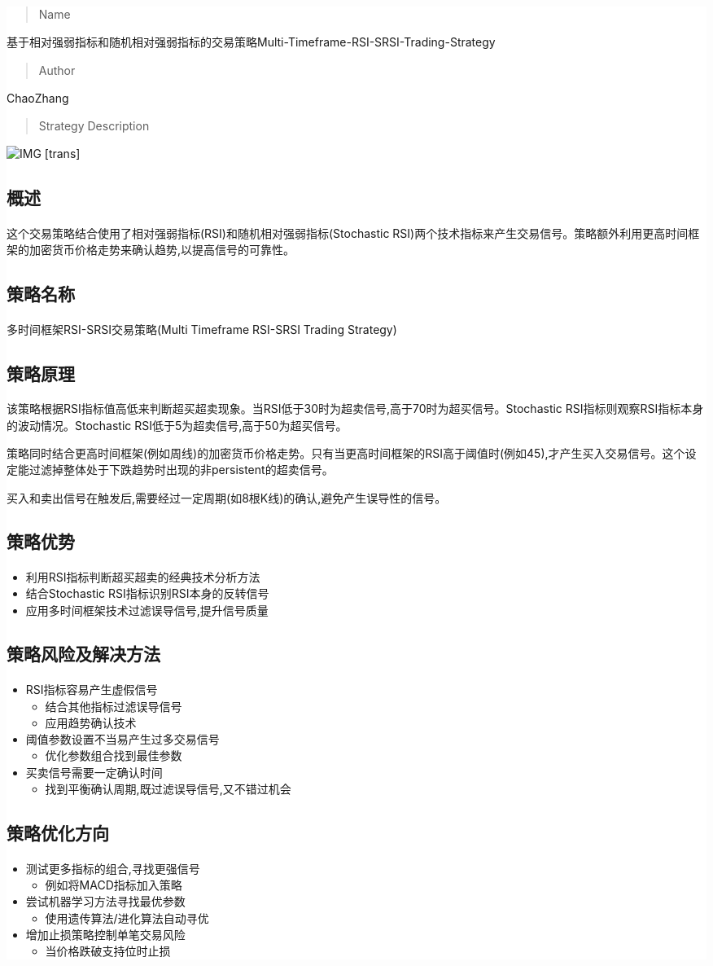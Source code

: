 
> Name

基于相对强弱指标和随机相对强弱指标的交易策略Multi-Timeframe-RSI-SRSI-Trading-Strategy

> Author

ChaoZhang

> Strategy Description

![IMG](https://www.fmz.com/upload/asset/13c6d14e89a7fa34ca7.png)
[trans]
## 概述

这个交易策略结合使用了相对强弱指标(RSI)和随机相对强弱指标(Stochastic RSI)两个技术指标来产生交易信号。策略额外利用更高时间框架的加密货币价格走势来确认趋势,以提高信号的可靠性。

## 策略名称

多时间框架RSI-SRSI交易策略(Multi Timeframe RSI-SRSI Trading Strategy)

## 策略原理

该策略根据RSI指标值高低来判断超买超卖现象。当RSI低于30时为超卖信号,高于70时为超买信号。Stochastic RSI指标则观察RSI指标本身的波动情况。Stochastic RSI低于5为超卖信号,高于50为超买信号。

策略同时结合更高时间框架(例如周线)的加密货币价格走势。只有当更高时间框架的RSI高于阈值时(例如45),才产生买入交易信号。这个设定能过滤掉整体处于下跌趋势时出现的非persistent的超卖信号。

买入和卖出信号在触发后,需要经过一定周期(如8根K线)的确认,避免产生误导性的信号。

## 策略优势

- 利用RSI指标判断超买超卖的经典技术分析方法
- 结合Stochastic RSI指标识别RSI本身的反转信号
- 应用多时间框架技术过滤误导信号,提升信号质量

## 策略风险及解决方法

- RSI指标容易产生虚假信号
  - 结合其他指标过滤误导信号
  - 应用趋势确认技术
- 阈值参数设置不当易产生过多交易信号
  - 优化参数组合找到最佳参数
- 买卖信号需要一定确认时间
  - 找到平衡确认周期,既过滤误导信号,又不错过机会

## 策略优化方向

- 测试更多指标的组合,寻找更强信号
  - 例如将MACD指标加入策略
- 尝试机器学习方法寻找最优参数
  - 使用遗传算法/进化算法自动寻优
- 增加止损策略控制单笔交易风险
  - 当价格跌破支持位时止损
